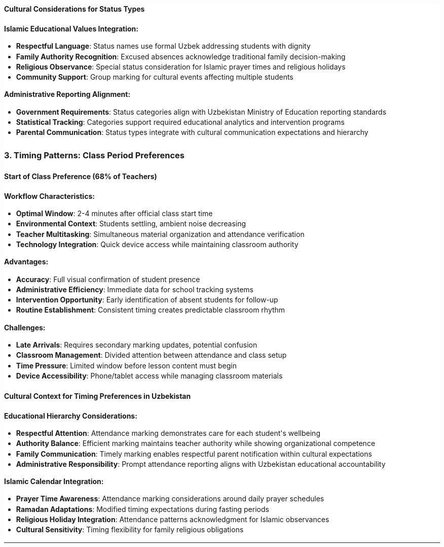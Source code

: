 #### Cultural Considerations for Status Types

**Islamic Educational Values Integration:**
- **Respectful Language**: Status names use formal Uzbek addressing students with dignity
- **Family Authority Recognition**: Excused absences acknowledge traditional family decision-making
- **Religious Observance**: Special status consideration for Islamic prayer times and religious holidays
- **Community Support**: Group marking for cultural events affecting multiple students

**Administrative Reporting Alignment:**
- **Government Requirements**: Status categories align with Uzbekistan Ministry of Education reporting standards
- **Statistical Tracking**: Categories support required educational analytics and intervention programs
- **Parental Communication**: Status types integrate with cultural communication expectations and hierarchy

### 3. Timing Patterns: Class Period Preferences

#### Start of Class Preference (68% of Teachers)

**Workflow Characteristics:**
- **Optimal Window**: 2-4 minutes after official class start time
- **Environmental Context**: Students settling, ambient noise decreasing
- **Teacher Multitasking**: Simultaneous material organization and attendance verification
- **Technology Integration**: Quick device access while maintaining classroom authority

**Advantages:**
- **Accuracy**: Full visual confirmation of student presence
- **Administrative Efficiency**: Immediate data for school tracking systems
- **Intervention Opportunity**: Early identification of absent students for follow-up
- **Routine Establishment**: Consistent timing creates predictable classroom rhythm

**Challenges:**
- **Late Arrivals**: Requires secondary marking updates, potential confusion
- **Classroom Management**: Divided attention between attendance and class setup
- **Time Pressure**: Limited window before lesson content must begin
- **Device Accessibility**: Phone/tablet access while managing classroom materials

#### Cultural Context for Timing Preferences in Uzbekistan

**Educational Hierarchy Considerations:**
- **Respectful Attention**: Attendance marking demonstrates care for each student's wellbeing
- **Authority Balance**: Efficient marking maintains teacher authority while showing organizational competence
- **Family Communication**: Timely marking enables respectful parent notification within cultural expectations
- **Administrative Responsibility**: Prompt attendance reporting aligns with Uzbekistan educational accountability

**Islamic Calendar Integration:**
- **Prayer Time Awareness**: Attendance marking considerations around daily prayer schedules
- **Ramadan Adaptations**: Modified timing expectations during fasting periods
- **Religious Holiday Integration**: Attendance patterns acknowledgment for Islamic observances
- **Cultural Sensitivity**: Timing flexibility for family religious obligations

---